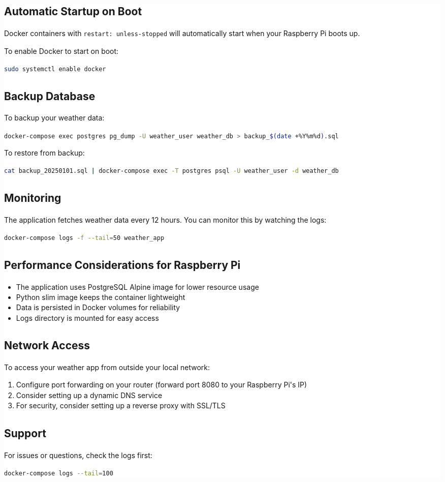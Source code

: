 ## Automatic Startup on Boot

Docker containers with `restart: unless-stopped` will automatically start when your Raspberry Pi boots up.

To enable Docker to start on boot:

```bash
sudo systemctl enable docker
```

## Backup Database

To backup your weather data:

```bash
docker-compose exec postgres pg_dump -U weather_user weather_db > backup_$(date +%Y%m%d).sql
```

To restore from backup:

```bash
cat backup_20250101.sql | docker-compose exec -T postgres psql -U weather_user -d weather_db
```

## Monitoring

The application fetches weather data every 12 hours. You can monitor this by watching the logs:

```bash
docker-compose logs -f --tail=50 weather_app
```

## Performance Considerations for Raspberry Pi

- The application uses PostgreSQL Alpine image for lower resource usage
- Python slim image keeps the container lightweight
- Data is persisted in Docker volumes for reliability
- Logs directory is mounted for easy access

## Network Access

To access your weather app from outside your local network:
1. Configure port forwarding on your router (forward port 8080 to your Raspberry Pi's IP)
2. Consider setting up a dynamic DNS service
3. For security, consider setting up a reverse proxy with SSL/TLS

## Support

For issues or questions, check the logs first:
```bash
docker-compose logs --tail=100
```
